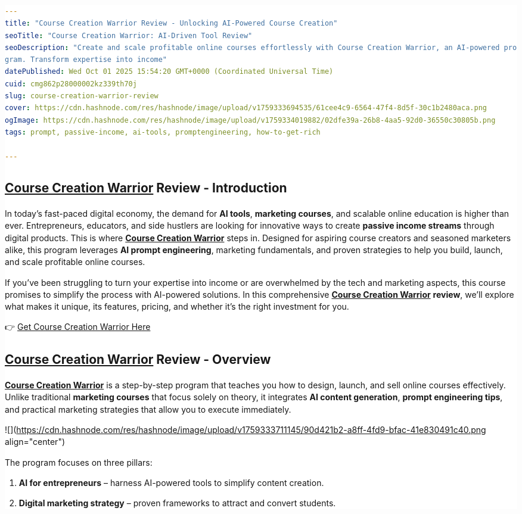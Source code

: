 ```yaml
---
title: "Course Creation Warrior Review - Unlocking AI-Powered Course Creation"
seoTitle: "Course Creation Warrior: AI-Driven Tool Review"
seoDescription: "Create and scale profitable online courses effortlessly with Course Creation Warrior, an AI-powered program. Transform expertise into income"
datePublished: Wed Oct 01 2025 15:54:20 GMT+0000 (Coordinated Universal Time)
cuid: cmg862p28000002kz339th70j
slug: course-creation-warrior-review
cover: https://cdn.hashnode.com/res/hashnode/image/upload/v1759333694535/61cee4c9-6564-47f4-8d5f-30c1b2480aca.png
ogImage: https://cdn.hashnode.com/res/hashnode/image/upload/v1759334019882/02dfe39a-26b8-4aa5-92d0-36550c30805b.png
tags: prompt, passive-income, ai-tools, promptengineering, how-to-get-rich

---
```


## [Course Creation Warrior](https://digireviews.site/CourseCreationWarrior) Review - Introduction

In today’s fast-paced digital economy, the demand for **AI tools**, **marketing courses**, and scalable online education is higher than ever. Entrepreneurs, educators, and side hustlers are looking for innovative ways to create **passive income streams** through digital products. This is where [**Course Creation Warrior**](https://digireviews.site/CourseCreationWarrior) steps in. Designed for aspiring course creators and seasoned marketers alike, this program leverages **AI prompt engineering**, marketing fundamentals, and proven strategies to help you build, launch, and scale profitable online courses.

If you’ve been struggling to turn your expertise into income or are overwhelmed by the tech and marketing aspects, this course promises to simplify the process with AI-powered solutions. In this comprehensive [**Course Creation Warrior**](https://digireviews.site/CourseCreationWarrior) **review**, we’ll explore what makes it unique, its features, pricing, and whether it’s the right investment for you.

👉 [Get Course Creation Warrior Here](https://digireviews.site/CourseCreationWarrior)

## [Course Creation Warrior](https://digireviews.site/CourseCreationWarrior) Review - Overview

[**Course Creation Warrior**](https://digireviews.site/CourseCreationWarrior) is a step-by-step program that teaches you how to design, launch, and sell online courses effectively. Unlike traditional **marketing courses** that focus solely on theory, it integrates **AI content generation**, **prompt engineering tips**, and practical marketing strategies that allow you to execute immediately.

![](https://cdn.hashnode.com/res/hashnode/image/upload/v1759333711145/90d421b2-a8ff-4fd9-bfac-41e830491c40.png align="center")

The program focuses on three pillars:

1. **AI for entrepreneurs** – harness AI-powered tools to simplify content creation.
    
2. **Digital marketing strategy** – proven frameworks to attract and convert students.
    